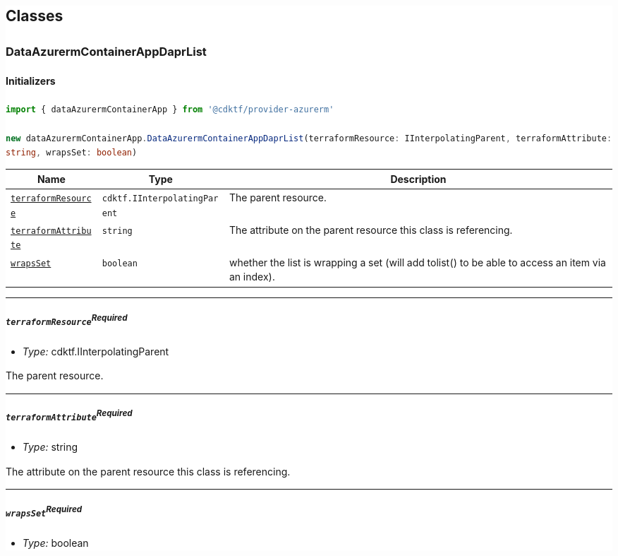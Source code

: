 ## Classes <a name="Classes" id="Classes"></a>

### DataAzurermContainerAppDaprList <a name="DataAzurermContainerAppDaprList" id="@cdktf/provider-azurerm.dataAzurermContainerApp.DataAzurermContainerAppDaprList"></a>

#### Initializers <a name="Initializers" id="@cdktf/provider-azurerm.dataAzurermContainerApp.DataAzurermContainerAppDaprList.Initializer"></a>

```typescript
import { dataAzurermContainerApp } from '@cdktf/provider-azurerm'

new dataAzurermContainerApp.DataAzurermContainerAppDaprList(terraformResource: IInterpolatingParent, terraformAttribute: string, wrapsSet: boolean)
```

| **Name** | **Type** | **Description** |
| --- | --- | --- |
| <code><a href="#@cdktf/provider-azurerm.dataAzurermContainerApp.DataAzurermContainerAppDaprList.Initializer.parameter.terraformResource">terraformResource</a></code> | <code>cdktf.IInterpolatingParent</code> | The parent resource. |
| <code><a href="#@cdktf/provider-azurerm.dataAzurermContainerApp.DataAzurermContainerAppDaprList.Initializer.parameter.terraformAttribute">terraformAttribute</a></code> | <code>string</code> | The attribute on the parent resource this class is referencing. |
| <code><a href="#@cdktf/provider-azurerm.dataAzurermContainerApp.DataAzurermContainerAppDaprList.Initializer.parameter.wrapsSet">wrapsSet</a></code> | <code>boolean</code> | whether the list is wrapping a set (will add tolist() to be able to access an item via an index). |

---

##### `terraformResource`<sup>Required</sup> <a name="terraformResource" id="@cdktf/provider-azurerm.dataAzurermContainerApp.DataAzurermContainerAppDaprList.Initializer.parameter.terraformResource"></a>

- *Type:* cdktf.IInterpolatingParent

The parent resource.

---

##### `terraformAttribute`<sup>Required</sup> <a name="terraformAttribute" id="@cdktf/provider-azurerm.dataAzurermContainerApp.DataAzurermContainerAppDaprList.Initializer.parameter.terraformAttribute"></a>

- *Type:* string

The attribute on the parent resource this class is referencing.

---

##### `wrapsSet`<sup>Required</sup> <a name="wrapsSet" id="@cdktf/provider-azurerm.dataAzurermContainerApp.DataAzurermContainerAppDaprList.Initializer.parameter.wrapsSet"></a>

- *Type:* boolean
